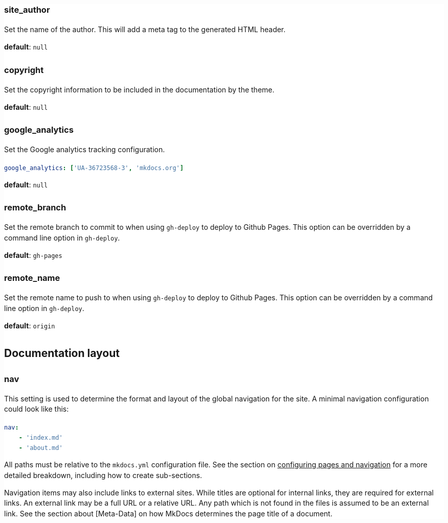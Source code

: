 ### site_author

Set the name of the author. This will add a meta tag to the generated HTML
header.

**default**: `null`

### copyright

Set the copyright information to be included in the documentation by the theme.

**default**: `null`

### google_analytics

Set the Google analytics tracking configuration.

```yaml
google_analytics: ['UA-36723568-3', 'mkdocs.org']
```

**default**: `null`

### remote_branch

Set the remote branch to commit to when using `gh-deploy` to deploy to Github
Pages. This option can be overridden by a command line option in `gh-deploy`.

**default**: `gh-pages`

### remote_name

Set the remote name to push to when using `gh-deploy` to deploy to Github Pages.
This option can be overridden by a command line option in `gh-deploy`.

**default**: `origin`

## Documentation layout

### nav

This setting is used to determine the format and layout of the global navigation
for the site. A minimal navigation configuration could look like this:

```yaml
nav:
    - 'index.md'
    - 'about.md'
```

All paths must be relative to the `mkdocs.yml` configuration file. See the
section on [configuring pages and navigation] for a more detailed breakdown,
including how to create sub-sections.

Navigation items may also include links to external sites. While titles are
optional for internal links, they are required for external links. An external
link may be a full URL or a relative URL. Any path which is not found in the
files is assumed to be an external link. See the section about [Meta-Data] on
how MkDocs determines the page title of a document.


[Тема This Sphinx theme]: https://sphinx-rtd-theme.readthedocs.io/en/latest/demo/long.html#subsubmenu-2
[custom themes]: custom-themes.md
[variables that are available]: custom-themes.md#template-variables
[pymdk-extensions]: https://python-markdown.github.io/extensions/
[pymkd]: https://python-markdown.github.io/
[smarty]: https://python-markdown.github.io/extensions/smarty/
[exts]: https://python-markdown.github.io/extensions/
[3rd]: https://github.com/Python-Markdown/markdown/wiki/Third-Party-Extensions
[configuring pages and navigation]: writing-your-docs.md#configure-pages-and-navigation
[theme_dir]: styling-your-docs.md#using-the-theme_dir
[styling your docs]: styling-your-docs.md
[extra_css]: #extra_css
[Plugins]: plugins.md
[lunr.js]: https://lunrjs.com/
[ISO 639-1]: https://en.wikipedia.org/wiki/List_of_ISO_639-1_codes
[Lunr Languages]: https://github.com/MihaiValentin/lunr-languages#lunr-languages-----
[contribute additional languages]: https://github.com/MihaiValentin/lunr-languages/blob/master/CONTRIBUTING.md
[Node.js]: https://nodejs.org/
[Lunr.py]: http://lunr.readthedocs.io/
[Lunr.py's issues]: https://github.com/yeraydiazdiaz/lunr.py/issues